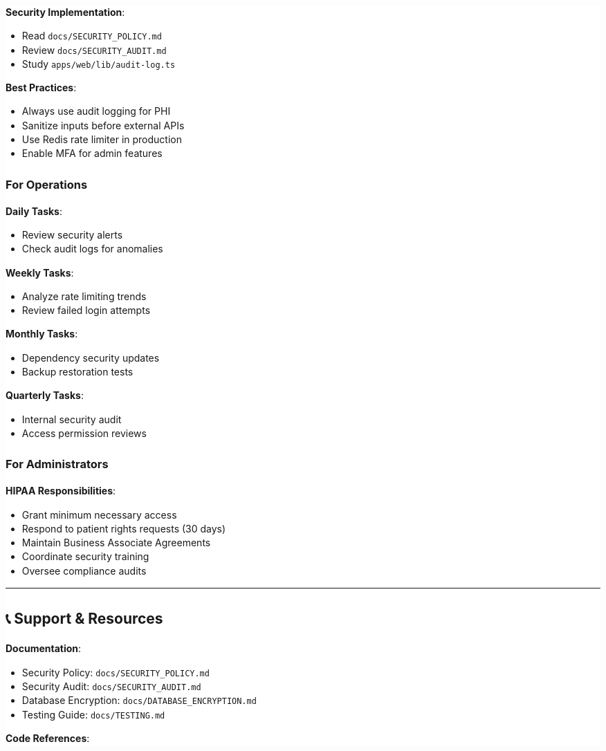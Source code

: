 **Security Implementation**:

- Read `docs/SECURITY_POLICY.md`
- Review `docs/SECURITY_AUDIT.md`
- Study `apps/web/lib/audit-log.ts`

**Best Practices**:

- Always use audit logging for PHI
- Sanitize inputs before external APIs
- Use Redis rate limiter in production
- Enable MFA for admin features

### For Operations

**Daily Tasks**:

- Review security alerts
- Check audit logs for anomalies

**Weekly Tasks**:

- Analyze rate limiting trends
- Review failed login attempts

**Monthly Tasks**:

- Dependency security updates
- Backup restoration tests

**Quarterly Tasks**:

- Internal security audit
- Access permission reviews

### For Administrators

**HIPAA Responsibilities**:

- Grant minimum necessary access
- Respond to patient rights requests (30 days)
- Maintain Business Associate Agreements
- Coordinate security training
- Oversee compliance audits

---

## 📞 Support & Resources

**Documentation**:

- Security Policy: `docs/SECURITY_POLICY.md`
- Security Audit: `docs/SECURITY_AUDIT.md`
- Database Encryption: `docs/DATABASE_ENCRYPTION.md`
- Testing Guide: `docs/TESTING.md`

**Code References**:
